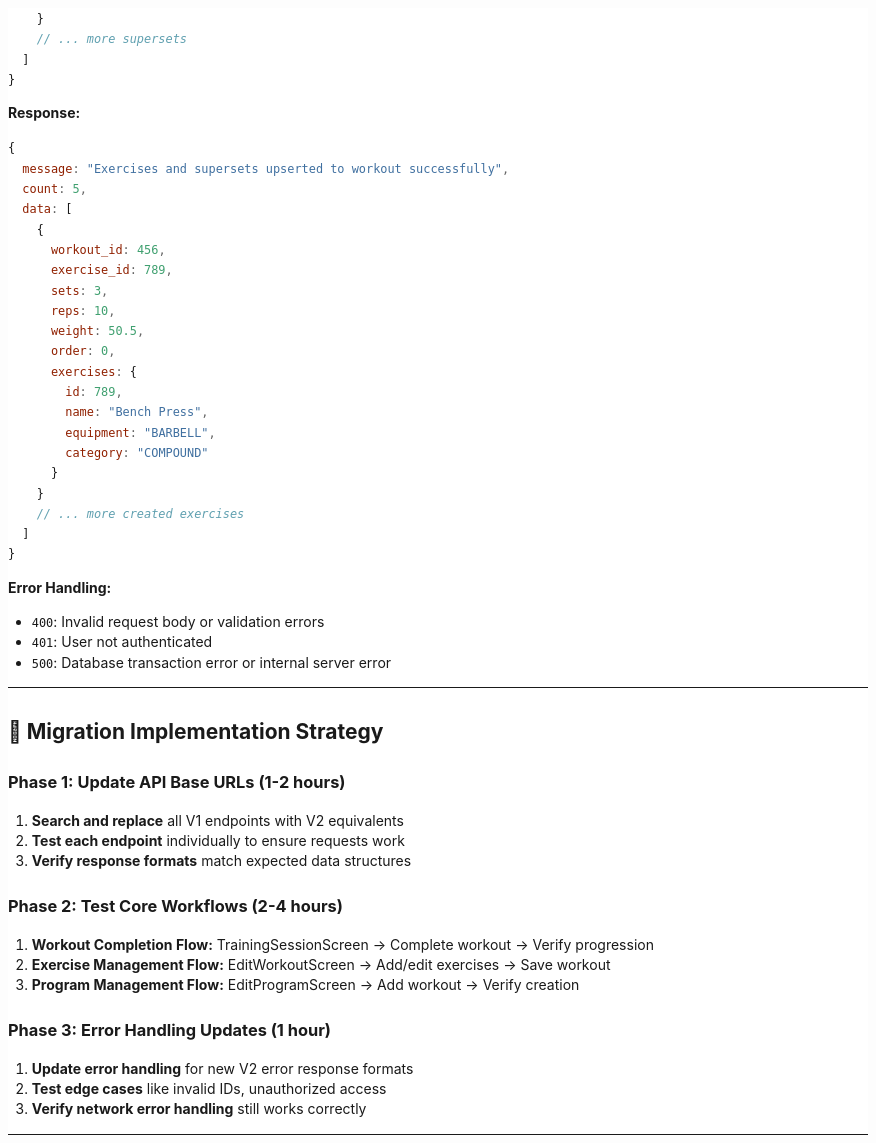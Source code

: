 ```javascript
    }
    // ... more supersets
  ]
}
```

**Response:**
```javascript
{
  message: "Exercises and supersets upserted to workout successfully",
  count: 5,
  data: [
    {
      workout_id: 456,
      exercise_id: 789,
      sets: 3,
      reps: 10,
      weight: 50.5,
      order: 0,
      exercises: {
        id: 789,
        name: "Bench Press",
        equipment: "BARBELL",
        category: "COMPOUND"
      }
    }
    // ... more created exercises
  ]
}
```

**Error Handling:**
- `400`: Invalid request body or validation errors
- `401`: User not authenticated
- `500`: Database transaction error or internal server error

---

## 🔧 Migration Implementation Strategy

### Phase 1: Update API Base URLs (1-2 hours)
1. **Search and replace** all V1 endpoints with V2 equivalents
2. **Test each endpoint** individually to ensure requests work
3. **Verify response formats** match expected data structures

### Phase 2: Test Core Workflows (2-4 hours)  
1. **Workout Completion Flow:** TrainingSessionScreen → Complete workout → Verify progression
2. **Exercise Management Flow:** EditWorkoutScreen → Add/edit exercises → Save workout
3. **Program Management Flow:** EditProgramScreen → Add workout → Verify creation

### Phase 3: Error Handling Updates (1 hour)
1. **Update error handling** for new V2 error response formats
2. **Test edge cases** like invalid IDs, unauthorized access
3. **Verify network error handling** still works correctly

---